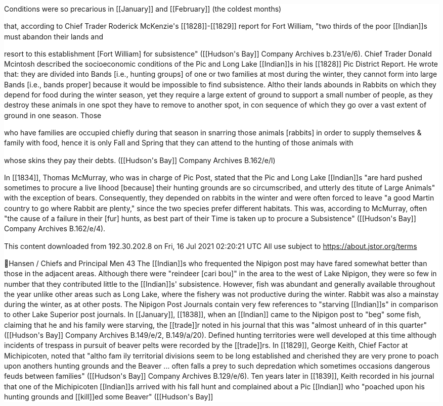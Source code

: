 Conditions were so precarious in [[January]] and [[February]] (the coldest months)

that, according to Chief Trader Roderick McKenzie's [[1828]]-[[1829]] report for
Fort William, "two thirds of the poor [[Indian]]s must abandon their lands and

resort to this establishment [Fort William] for subsistence" ([[Hudson's Bay]]
Company Archives b.231/e/6).
Chief Trader Donald Mcintosh described the socioeconomic conditions
of the Pic and Long Lake [[Indian]]s in his [[1828]] Pic District Report. He wrote
that:
they are divided into Bands [i.e., hunting groups] of one or two families at
most during the winter, they cannot form into large Bands [i.e., bands proper]
because it would be impossible to find subsistence. Altho their lands abounds
in Rabbits on which they depend for food during the winter season, yet they
require a large extent of ground to support a small number of people, as they
destroy these animals in one spot they have to remove to another spot, in con
sequence of which they go over a vast extent of ground in one season. Those

who have families are occupied chiefly during that season in snarring those
animals [rabbits] in order to supply themselves & family with food, hence it is
only Fall and Spring that they can attend to the hunting of those animals with

whose skins they pay their debts. ([[Hudson's Bay]] Company Archives
B.162/e/l)

In [[1834]], Thomas McMurray, who was in charge of Pic Post, stated that
the Pic and Long Lake [[Indian]]s "are hard pushed sometimes to procure a live
lihood [because] their hunting grounds are so circumscribed, and utterly des
titute of Large Animals" with the exception of bears. Consequently, they
depended on rabbits in the winter and were often forced to leave "a good
Martin country to go where Rabbit are plenty," since the two species prefer
different habitats. This was, according to McMurray, often "the cause of a
failure in their [fur] hunts, as best part of their Time is taken up to procure a
Subsistence" ([[Hudson's Bay]] Company Archives B.162/e/4).

This content downloaded from
192.30.202.8 on Fri, 16 Jul 2021 02:20:21 UTC
All use subject to https://about.jstor.org/terms

Hansen / Chiefs and Principal Men 43
The [[Indian]]s who frequented the Nipigon post may have fared somewhat
better than those in the adjacent areas. Although there were "reindeer [cari
bou]" in the area to the west of Lake Nipigon, they were so few in number
that they contributed little to the [[Indian]]s' subsistence. However, fish was
abundant and generally available throughout the year unlike other areas such
as Long Lake, where the fishery was not productive during the winter. Rabbit
was also a mainstay during the winter, as at other posts. The Nipigon Post
Journals contain very few references to "starving [[Indian]]s" in comparison to
other Lake Superior post journals. In [[January]], [[1838]], when an [[Indian]] came to
the Nipigon post to "beg" some fish, claiming that he and his family were
starving, the [[trade]]r noted in his journal that this was "almost unheard of in
this quarter" ([[Hudson's Bay]] Company Archives B.149/e/2, B.149/a/20).
Defined hunting territories were well developed at this time although
incidents of trespass in pursuit of beaver pelts were recorded by the [[trade]]rs.
In [[1829]], George Keith, Chief Factor at Michipicoten, noted that "altho fam
ily territorial divisions seem to be long established and cherished they are
very prone to poach upon anothers hunting grounds and the Beaver ... often
falls a prey to such depredation which sometimes occasions dangerous feuds
between families" ([[Hudson's Bay]] Company Archives B.129/e/6). Ten years
later in [[1839]], Keith recorded in his journal that one of the Michipicoten
[[Indian]]s arrived with his fall hunt and complained about a Pic [[Indian]] who
"poached upon his hunting grounds and [[kill]]ed some Beaver" ([[Hudson's Bay]]
